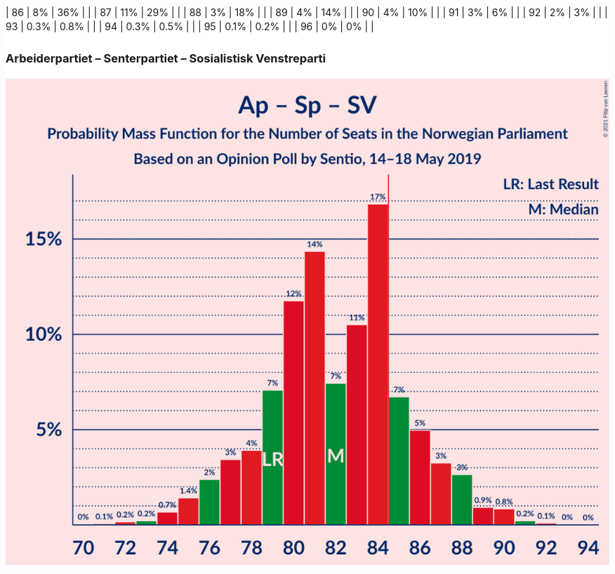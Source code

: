 | 86 | 8% | 36% |  |
| 87 | 11% | 29% |  |
| 88 | 3% | 18% |  |
| 89 | 4% | 14% |  |
| 90 | 4% | 10% |  |
| 91 | 3% | 6% |  |
| 92 | 2% | 3% |  |
| 93 | 0.3% | 0.8% |  |
| 94 | 0.3% | 0.5% |  |
| 95 | 0.1% | 0.2% |  |
| 96 | 0% | 0% |  |

### Arbeiderpartiet – Senterpartiet – Sosialistisk Venstreparti

![Graph with seats probability mass function not yet produced](2019-05-18-Sentio-coalitions-seats-pmf-ap–sp–sv.png "Seats Probability Mass Function")

